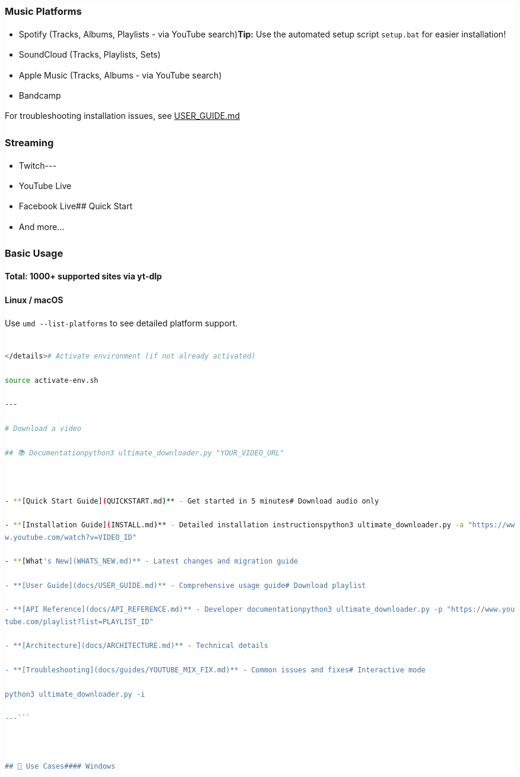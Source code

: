 ### Music Platforms

- Spotify (Tracks, Albums, Playlists - via YouTube search)**Tip:** Use the automated setup script `setup.bat` for easier installation!

- SoundCloud (Tracks, Playlists, Sets)

- Apple Music (Tracks, Albums - via YouTube search)</details>

- Bandcamp

For troubleshooting installation issues, see [USER_GUIDE.md](docs/USER_GUIDE.md#troubleshooting)

### Streaming

- Twitch---

- YouTube Live

- Facebook Live## Quick Start

- And more...

### Basic Usage

**Total: 1000+ supported sites via yt-dlp**

#### Linux / macOS

Use `umd --list-platforms` to see detailed platform support.

```bash

</details># Activate environment (if not already activated)

source activate-env.sh

---

# Download a video

## 📚 Documentationpython3 ultimate_downloader.py "YOUR_VIDEO_URL"



- **[Quick Start Guide](QUICKSTART.md)** - Get started in 5 minutes# Download audio only

- **[Installation Guide](INSTALL.md)** - Detailed installation instructionspython3 ultimate_downloader.py -a "https://www.youtube.com/watch?v=VIDEO_ID"

- **[What's New](WHATS_NEW.md)** - Latest changes and migration guide

- **[User Guide](docs/USER_GUIDE.md)** - Comprehensive usage guide# Download playlist

- **[API Reference](docs/API_REFERENCE.md)** - Developer documentationpython3 ultimate_downloader.py -p "https://www.youtube.com/playlist?list=PLAYLIST_ID"

- **[Architecture](docs/ARCHITECTURE.md)** - Technical details

- **[Troubleshooting](docs/guides/YOUTUBE_MIX_FIX.md)** - Common issues and fixes# Interactive mode

python3 ultimate_downloader.py -i

---```



## 🎯 Use Cases#### Windows
```